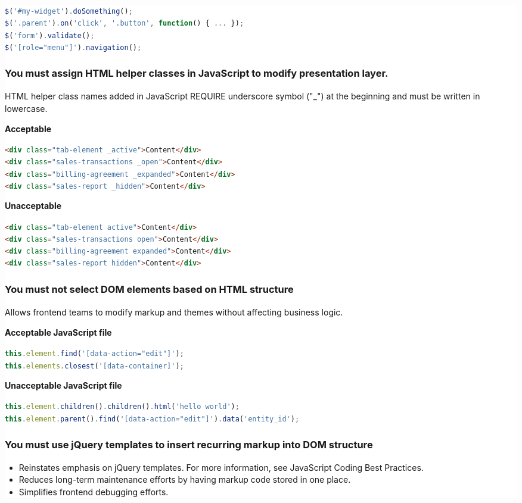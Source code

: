 ```js
$('#my-widget').doSomething();
$('.parent').on('click', '.button', function() { ... });
$('form').validate();
$('[role="menu"]').navigation();
```

### You must assign HTML helper classes in JavaScript to modify presentation layer.

HTML helper class names added in JavaScript REQUIRE underscore symbol ("_") at the beginning and must be written in lowercase.

**Acceptable**

```html
<div class="tab-element _active">Content</div>
<div class="sales-transactions _open">Content</div>
<div class="billing-agreement _expanded">Content</div>
<div class="sales-report _hidden">Content</div>
```

**Unacceptable**

```html
<div class="tab-element active">Content</div>
<div class="sales-transactions open">Content</div>
<div class="billing-agreement expanded">Content</div>
<div class="sales-report hidden">Content</div>
```

### You must not select DOM elements based on HTML structure

Allows frontend teams to modify markup and themes without affecting business logic.

**Acceptable JavaScript file**

```js
this.element.find('[data-action="edit"]');
this.elements.closest('[data-container]');
```

**Unacceptable JavaScript file**

```js
this.element.children().children().html('hello world');
this.element.parent().find('[data-action="edit"]').data('entity_id');
```

### You must use jQuery templates to insert recurring markup into DOM structure

-  Reinstates emphasis on jQuery templates. For more information, see JavaScript Coding Best Practices.
-  Reduces long-term maintenance efforts by having markup code stored in one place.
-  Simplifies frontend debugging efforts.
